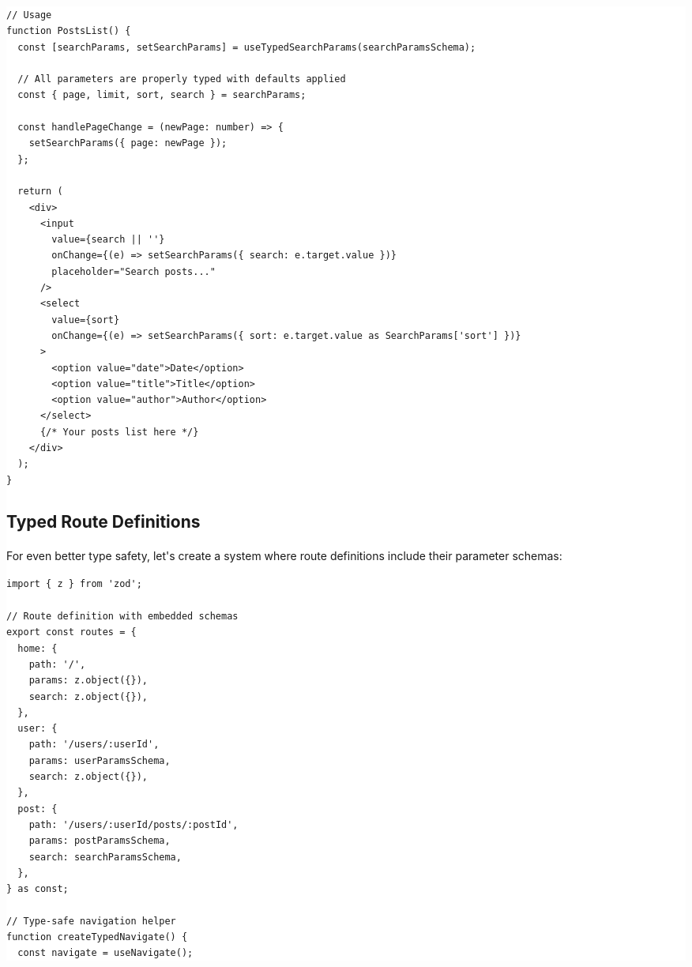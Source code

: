 ```tsx
// Usage
function PostsList() {
  const [searchParams, setSearchParams] = useTypedSearchParams(searchParamsSchema);

  // All parameters are properly typed with defaults applied
  const { page, limit, sort, search } = searchParams;

  const handlePageChange = (newPage: number) => {
    setSearchParams({ page: newPage });
  };

  return (
    <div>
      <input
        value={search || ''}
        onChange={(e) => setSearchParams({ search: e.target.value })}
        placeholder="Search posts..."
      />
      <select
        value={sort}
        onChange={(e) => setSearchParams({ sort: e.target.value as SearchParams['sort'] })}
      >
        <option value="date">Date</option>
        <option value="title">Title</option>
        <option value="author">Author</option>
      </select>
      {/* Your posts list here */}
    </div>
  );
}
```

## Typed Route Definitions

For even better type safety, let's create a system where route definitions include their parameter schemas:

```tsx
import { z } from 'zod';

// Route definition with embedded schemas
export const routes = {
  home: {
    path: '/',
    params: z.object({}),
    search: z.object({}),
  },
  user: {
    path: '/users/:userId',
    params: userParamsSchema,
    search: z.object({}),
  },
  post: {
    path: '/users/:userId/posts/:postId',
    params: postParamsSchema,
    search: searchParamsSchema,
  },
} as const;

// Type-safe navigation helper
function createTypedNavigate() {
  const navigate = useNavigate();

```